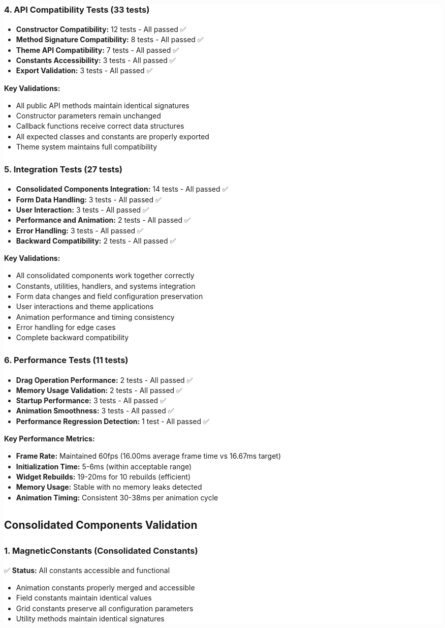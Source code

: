 ### 4. API Compatibility Tests (33 tests)
- **Constructor Compatibility:** 12 tests - All passed ✅
- **Method Signature Compatibility:** 8 tests - All passed ✅
- **Theme API Compatibility:** 7 tests - All passed ✅
- **Constants Accessibility:** 3 tests - All passed ✅
- **Export Validation:** 3 tests - All passed ✅

**Key Validations:**
- All public API methods maintain identical signatures
- Constructor parameters remain unchanged
- Callback functions receive correct data structures
- All expected classes and constants are properly exported
- Theme system maintains full compatibility

### 5. Integration Tests (27 tests)
- **Consolidated Components Integration:** 14 tests - All passed ✅
- **Form Data Handling:** 3 tests - All passed ✅
- **User Interaction:** 3 tests - All passed ✅
- **Performance and Animation:** 2 tests - All passed ✅
- **Error Handling:** 3 tests - All passed ✅
- **Backward Compatibility:** 2 tests - All passed ✅

**Key Validations:**
- All consolidated components work together correctly
- Constants, utilities, handlers, and systems integration
- Form data changes and field configuration preservation
- User interactions and theme applications
- Animation performance and timing consistency
- Error handling for edge cases
- Complete backward compatibility

### 6. Performance Tests (11 tests)
- **Drag Operation Performance:** 2 tests - All passed ✅
- **Memory Usage Validation:** 2 tests - All passed ✅
- **Startup Performance:** 3 tests - All passed ✅
- **Animation Smoothness:** 3 tests - All passed ✅
- **Performance Regression Detection:** 1 test - All passed ✅

**Key Performance Metrics:**
- **Frame Rate:** Maintained 60fps (16.00ms average frame time vs 16.67ms target)
- **Initialization Time:** 5-6ms (within acceptable range)
- **Widget Rebuilds:** 19-20ms for 10 rebuilds (efficient)
- **Memory Usage:** Stable with no memory leaks detected
- **Animation Timing:** Consistent 30-38ms per animation cycle

## Consolidated Components Validation

### 1. MagneticConstants (Consolidated Constants)
✅ **Status:** All constants accessible and functional
- Animation constants properly merged and accessible
- Field constants maintain identical values
- Grid constants preserve all configuration parameters
- Utility methods maintain identical signatures
